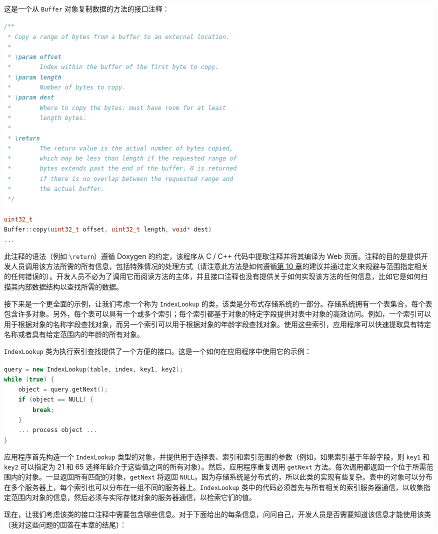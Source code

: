 这是一个从 `Buffer` 对象复制数据的方法的接口注释：

```cpp
/**
 * Copy a range of bytes from a buffer to an external location.
 *
 * \param offset
 *        Index within the buffer of the first byte to copy.
 * \param length
 *        Number of bytes to copy.
 * \param dest
 *        Where to copy the bytes: must have room for at least
 *        length bytes.
 *
 * \return
 *        The return value is the actual number of bytes copied,
 *        which may be less than length if the requested range of
 *        bytes extends past the end of the buffer. 0 is returned
 *        if there is no overlap between the requested range and
 *        the actual buffer.
 */

uint32_t
Buffer::copy(uint32_t offset, uint32_t length, void* dest)
...
```

此注释的语法（例如 `\return`）遵循 Doxygen 的约定，该程序从 C / C++ 代码中提取注释并将其编译为 Web 页面。注释的目的是提供开发人员调用该方法所需的所有信息，包括特殊情况的处理方式（请注意此方法是如何遵循[第 10 章](ch10.md)的建议并通过定义来规避与范围指定相关的任何错误的）。开发人员不必为了调用它而阅读方法的主体，并且接口注释也没有提供关于如何实现该方法的任何信息，比如它是如何扫描其内部数据结构以查找所需的数据。

接下来是一个更全面的示例，让我们考虑一个称为 `IndexLookup` 的类，该类是分布式存储系统的一部分。存储系统拥有一个表集合，每个表包含许多对象。另外，每个表可以具有一个或多个索引；每个索引都基于对象的特定字段提供对表中对象的高效访问。例如，一个索引可以用于根据对象的名称字段查找对象，而另一个索引可以用于根据对象的年龄字段查找对象。使用这些索引，应用程序可以快速提取具有特定名称或者具有给定范围内的年龄的所有对象。

`IndexLookup` 类为执行索引查找提供了一个方便的接口。这是一个如何在应用程序中使用它的示例：

```cpp
query = new IndexLookup(table, index, key1, key2);
while (true) {
    object = query.getNext();
    if (object == NULL) {
        break;
    }
    ... process object ...
}
```

应用程序首先构造一个 `IndexLookup` 类型的对象，并提供用于选择表、索引和索引范围的参数（例如，如果索引基于年龄字段，则 `key1` 和 `key2` 可以指定为 21 和 65 选择年龄介于这些值之间的所有对象）。然后，应用程序重复调用 `getNext` 方法。每次调用都返回一个位于所需范围内的对象。一旦返回所有匹配的对象，`getNext` 将返回 `NULL`。因为存储系统是分布式的，所以此类的实现有些复杂。表中的对象可以分布在多个服务器上，每个索引也可以分布在一组不同的服务器上。`IndexLookup` 类中的代码必须首先与所有相关的索引服务器通信，以收集指定范围内对象的信息，然后必须与实际存储对象的服务器通信，以检索它们的值。

现在，让我们考虑该类的接口注释中需要包含哪些信息。对于下面给出的每条信息，问问自己，开发人员是否需要知道该信息才能使用该类（我对这些问题的回答在本章的结尾）：
